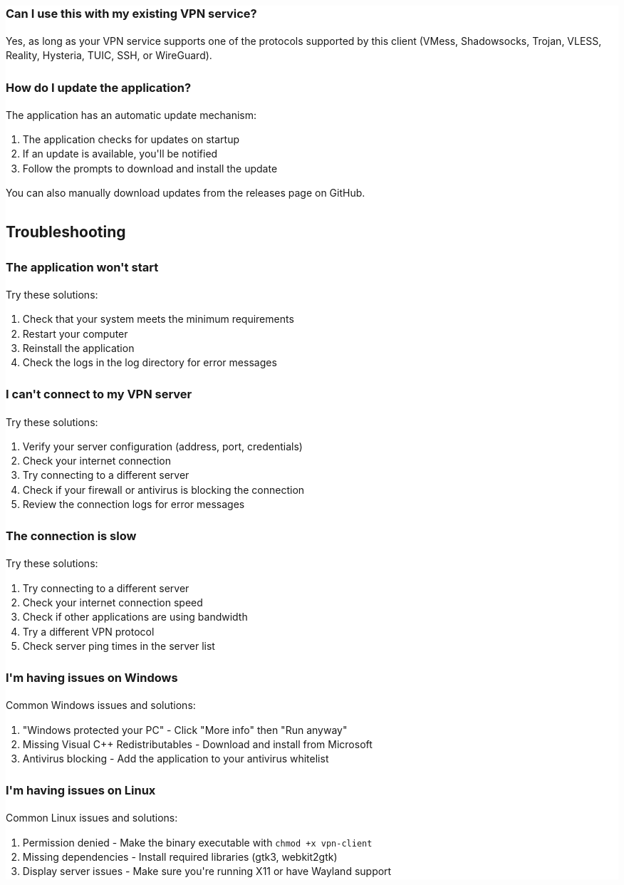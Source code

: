 ### Can I use this with my existing VPN service?
Yes, as long as your VPN service supports one of the protocols supported by this client (VMess, Shadowsocks, Trojan, VLESS, Reality, Hysteria, TUIC, SSH, or WireGuard).

### How do I update the application?
The application has an automatic update mechanism:
1. The application checks for updates on startup
2. If an update is available, you'll be notified
3. Follow the prompts to download and install the update

You can also manually download updates from the releases page on GitHub.

## Troubleshooting

### The application won't start
Try these solutions:
1. Check that your system meets the minimum requirements
2. Restart your computer
3. Reinstall the application
4. Check the logs in the log directory for error messages

### I can't connect to my VPN server
Try these solutions:
1. Verify your server configuration (address, port, credentials)
2. Check your internet connection
3. Try connecting to a different server
4. Check if your firewall or antivirus is blocking the connection
5. Review the connection logs for error messages

### The connection is slow
Try these solutions:
1. Try connecting to a different server
2. Check your internet connection speed
3. Check if other applications are using bandwidth
4. Try a different VPN protocol
5. Check server ping times in the server list

### I'm having issues on Windows
Common Windows issues and solutions:
1. "Windows protected your PC" - Click "More info" then "Run anyway"
2. Missing Visual C++ Redistributables - Download and install from Microsoft
3. Antivirus blocking - Add the application to your antivirus whitelist

### I'm having issues on Linux
Common Linux issues and solutions:
1. Permission denied - Make the binary executable with `chmod +x vpn-client`
2. Missing dependencies - Install required libraries (gtk3, webkit2gtk)
3. Display server issues - Make sure you're running X11 or have Wayland support

